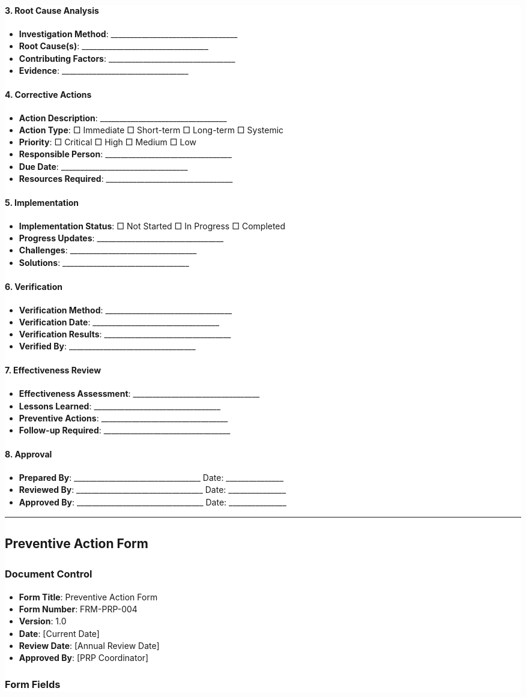 #### 3. Root Cause Analysis
- **Investigation Method**: _________________________________
- **Root Cause(s)**: _________________________________
- **Contributing Factors**: _________________________________
- **Evidence**: _________________________________

#### 4. Corrective Actions
- **Action Description**: _________________________________
- **Action Type**: □ Immediate □ Short-term □ Long-term □ Systemic
- **Priority**: □ Critical □ High □ Medium □ Low
- **Responsible Person**: _________________________________
- **Due Date**: _________________________________
- **Resources Required**: _________________________________

#### 5. Implementation
- **Implementation Status**: □ Not Started □ In Progress □ Completed
- **Progress Updates**: _________________________________
- **Challenges**: _________________________________
- **Solutions**: _________________________________

#### 6. Verification
- **Verification Method**: _________________________________
- **Verification Date**: _________________________________
- **Verification Results**: _________________________________
- **Verified By**: _________________________________

#### 7. Effectiveness Review
- **Effectiveness Assessment**: _________________________________
- **Lessons Learned**: _________________________________
- **Preventive Actions**: _________________________________
- **Follow-up Required**: _________________________________

#### 8. Approval
- **Prepared By**: _________________________________ Date: _______________
- **Reviewed By**: _________________________________ Date: _______________
- **Approved By**: _________________________________ Date: _______________

---

## Preventive Action Form

### Document Control
- **Form Title**: Preventive Action Form
- **Form Number**: FRM-PRP-004
- **Version**: 1.0
- **Date**: [Current Date]
- **Review Date**: [Annual Review Date]
- **Approved By**: [PRP Coordinator]

### Form Fields

